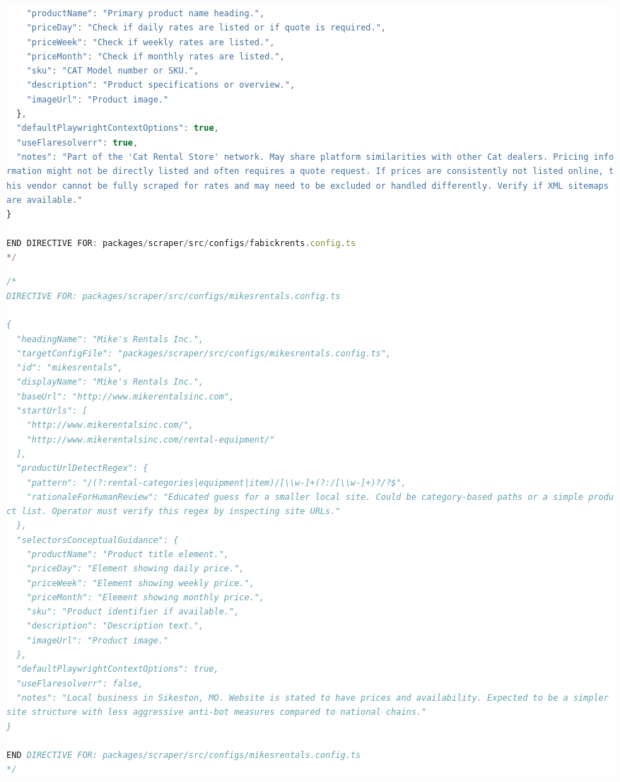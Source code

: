 ```typescript
    "productName": "Primary product name heading.",
    "priceDay": "Check if daily rates are listed or if quote is required.",
    "priceWeek": "Check if weekly rates are listed.",
    "priceMonth": "Check if monthly rates are listed.",
    "sku": "CAT Model number or SKU.",
    "description": "Product specifications or overview.",
    "imageUrl": "Product image."
  },
  "defaultPlaywrightContextOptions": true,
  "useFlaresolverr": true,
  "notes": "Part of the 'Cat Rental Store' network. May share platform similarities with other Cat dealers. Pricing information might not be directly listed and often requires a quote request. If prices are consistently not listed online, this vendor cannot be fully scraped for rates and may need to be excluded or handled differently. Verify if XML sitemaps are available."
}

END DIRECTIVE FOR: packages/scraper/src/configs/fabickrents.config.ts
*/
```

```typescript
/*
DIRECTIVE FOR: packages/scraper/src/configs/mikesrentals.config.ts

{
  "headingName": "Mike's Rentals Inc.",
  "targetConfigFile": "packages/scraper/src/configs/mikesrentals.config.ts",
  "id": "mikesrentals",
  "displayName": "Mike's Rentals Inc.",
  "baseUrl": "http://www.mikerentalsinc.com",
  "startUrls": [
    "http://www.mikerentalsinc.com/",
    "http://www.mikerentalsinc.com/rental-equipment/"
  ],
  "productUrlDetectRegex": {
    "pattern": "/(?:rental-categories|equipment|item)/[\\w-]+(?:/[\\w-]+)?/?$",
    "rationaleForHumanReview": "Educated guess for a smaller local site. Could be category-based paths or a simple product list. Operator must verify this regex by inspecting site URLs."
  },
  "selectorsConceptualGuidance": {
    "productName": "Product title element.",
    "priceDay": "Element showing daily price.",
    "priceWeek": "Element showing weekly price.",
    "priceMonth": "Element showing monthly price.",
    "sku": "Product identifier if available.",
    "description": "Description text.",
    "imageUrl": "Product image."
  },
  "defaultPlaywrightContextOptions": true,
  "useFlaresolverr": false,
  "notes": "Local business in Sikeston, MO. Website is stated to have prices and availability. Expected to be a simpler site structure with less aggressive anti-bot measures compared to national chains."
}

END DIRECTIVE FOR: packages/scraper/src/configs/mikesrentals.config.ts
*/
```
